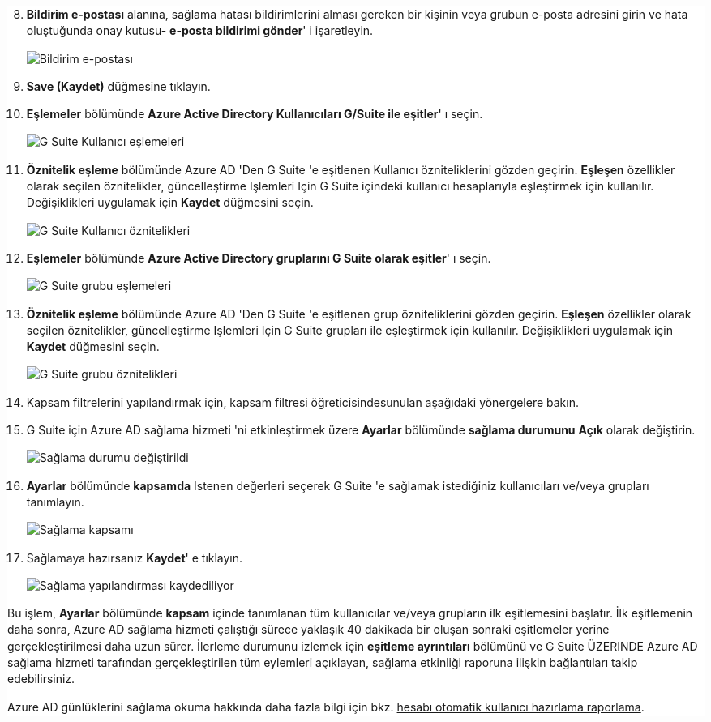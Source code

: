 8. **Bildirim e-postası** alanına, sağlama hatası bildirimlerini alması gereken bir kişinin veya grubun e-posta adresini girin ve hata oluştuğunda onay kutusu- **e-posta bildirimi gönder**' i işaretleyin.

    ![Bildirim e-postası](common/provisioning-notification-email.png)

8. **Save (Kaydet)** düğmesine tıklayın.

9. **Eşlemeler** bölümünde **Azure Active Directory Kullanıcıları G/Suite ile eşitler**' ı seçin.

    ![G Suite Kullanıcı eşlemeleri](media/google-apps-provisioning-tutorial/usermappings.png)

10. **Öznitelik eşleme** bölümünde Azure AD 'Den G Suite 'e eşitlenen Kullanıcı özniteliklerini gözden geçirin. **Eşleşen** özellikler olarak seçilen öznitelikler, güncelleştirme Işlemleri Için G Suite içindeki kullanıcı hesaplarıyla eşleştirmek için kullanılır. Değişiklikleri uygulamak için **Kaydet** düğmesini seçin.

    ![G Suite Kullanıcı öznitelikleri](media/google-apps-provisioning-tutorial/userattributes.png)

11. **Eşlemeler** bölümünde **Azure Active Directory gruplarını G Suite olarak eşitler**' ı seçin.

    ![G Suite grubu eşlemeleri](media/google-apps-provisioning-tutorial/groupmappings.png)

12. **Öznitelik eşleme** bölümünde Azure AD 'Den G Suite 'e eşitlenen grup özniteliklerini gözden geçirin. **Eşleşen** özellikler olarak seçilen öznitelikler, güncelleştirme Işlemleri Için G Suite grupları ile eşleştirmek için kullanılır. Değişiklikleri uygulamak için **Kaydet** düğmesini seçin.

    ![G Suite grubu öznitelikleri](media/google-apps-provisioning-tutorial/groupattributes.png)

13. Kapsam filtrelerini yapılandırmak için, [kapsam filtresi öğreticisinde](../manage-apps/define-conditional-rules-for-provisioning-user-accounts.md)sunulan aşağıdaki yönergelere bakın.

14. G Suite için Azure AD sağlama hizmeti 'ni etkinleştirmek üzere **Ayarlar** bölümünde **sağlama durumunu** **Açık** olarak değiştirin.

    ![Sağlama durumu değiştirildi](common/provisioning-toggle-on.png)

15. **Ayarlar** bölümünde **kapsamda** Istenen değerleri seçerek G Suite 'e sağlamak istediğiniz kullanıcıları ve/veya grupları tanımlayın.

    ![Sağlama kapsamı](common/provisioning-scope.png)

16. Sağlamaya hazırsanız **Kaydet**' e tıklayın.

    ![Sağlama yapılandırması kaydediliyor](common/provisioning-configuration-save.png)

Bu işlem, **Ayarlar** bölümünde **kapsam** içinde tanımlanan tüm kullanıcılar ve/veya grupların ilk eşitlemesini başlatır. İlk eşitlemenin daha sonra, Azure AD sağlama hizmeti çalıştığı sürece yaklaşık 40 dakikada bir oluşan sonraki eşitlemeler yerine gerçekleştirilmesi daha uzun sürer. İlerleme durumunu izlemek için **eşitleme ayrıntıları** bölümünü ve G Suite ÜZERINDE Azure AD sağlama hizmeti tarafından gerçekleştirilen tüm eylemleri açıklayan, sağlama etkinliği raporuna ilişkin bağlantıları takip edebilirsiniz.

Azure AD günlüklerini sağlama okuma hakkında daha fazla bilgi için bkz. [hesabı otomatik kullanıcı hazırlama raporlama](../manage-apps/check-status-user-account-provisioning.md).
